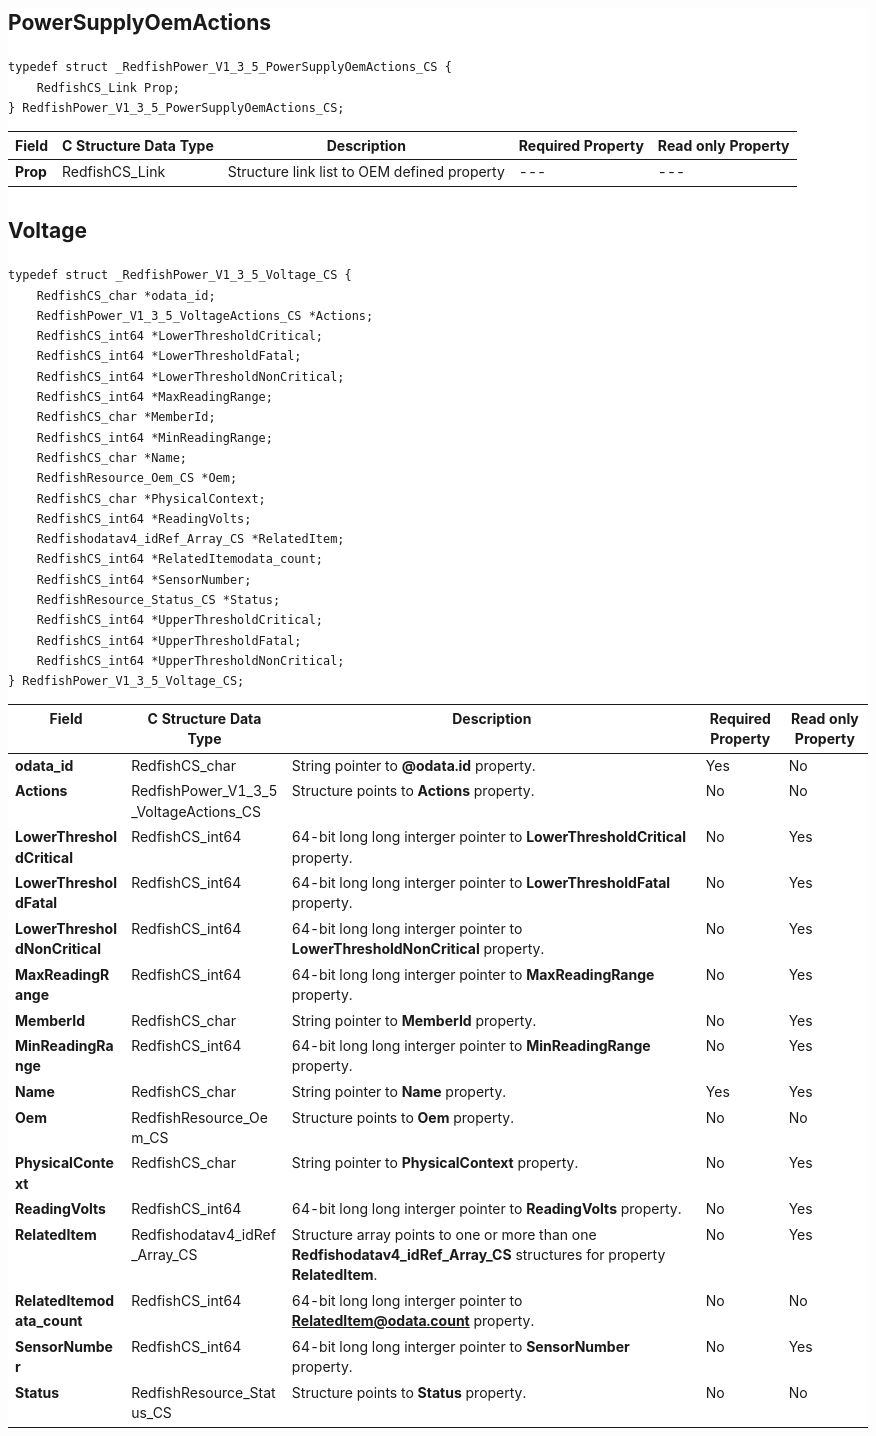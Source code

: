 
## PowerSupplyOemActions
    typedef struct _RedfishPower_V1_3_5_PowerSupplyOemActions_CS {
        RedfishCS_Link Prop;
    } RedfishPower_V1_3_5_PowerSupplyOemActions_CS;

|Field |C Structure Data Type|Description |Required Property|Read only Property
| ---  | --- | --- | --- | ---
|**Prop**|RedfishCS_Link| Structure link list to OEM defined property| ---| ---


## Voltage
    typedef struct _RedfishPower_V1_3_5_Voltage_CS {
        RedfishCS_char *odata_id;
        RedfishPower_V1_3_5_VoltageActions_CS *Actions;
        RedfishCS_int64 *LowerThresholdCritical;
        RedfishCS_int64 *LowerThresholdFatal;
        RedfishCS_int64 *LowerThresholdNonCritical;
        RedfishCS_int64 *MaxReadingRange;
        RedfishCS_char *MemberId;
        RedfishCS_int64 *MinReadingRange;
        RedfishCS_char *Name;
        RedfishResource_Oem_CS *Oem;
        RedfishCS_char *PhysicalContext;
        RedfishCS_int64 *ReadingVolts;
        Redfishodatav4_idRef_Array_CS *RelatedItem;
        RedfishCS_int64 *RelatedItemodata_count;
        RedfishCS_int64 *SensorNumber;
        RedfishResource_Status_CS *Status;
        RedfishCS_int64 *UpperThresholdCritical;
        RedfishCS_int64 *UpperThresholdFatal;
        RedfishCS_int64 *UpperThresholdNonCritical;
    } RedfishPower_V1_3_5_Voltage_CS;

|Field |C Structure Data Type|Description |Required Property|Read only Property
| ---  | --- | --- | --- | ---
|**odata_id**|RedfishCS_char| String pointer to **@odata.id** property.| Yes| No
|**Actions**|RedfishPower_V1_3_5_VoltageActions_CS| Structure points to **Actions** property.| No| No
|**LowerThresholdCritical**|RedfishCS_int64| 64-bit long long interger pointer to **LowerThresholdCritical** property.| No| Yes
|**LowerThresholdFatal**|RedfishCS_int64| 64-bit long long interger pointer to **LowerThresholdFatal** property.| No| Yes
|**LowerThresholdNonCritical**|RedfishCS_int64| 64-bit long long interger pointer to **LowerThresholdNonCritical** property.| No| Yes
|**MaxReadingRange**|RedfishCS_int64| 64-bit long long interger pointer to **MaxReadingRange** property.| No| Yes
|**MemberId**|RedfishCS_char| String pointer to **MemberId** property.| No| Yes
|**MinReadingRange**|RedfishCS_int64| 64-bit long long interger pointer to **MinReadingRange** property.| No| Yes
|**Name**|RedfishCS_char| String pointer to **Name** property.| Yes| Yes
|**Oem**|RedfishResource_Oem_CS| Structure points to **Oem** property.| No| No
|**PhysicalContext**|RedfishCS_char| String pointer to **PhysicalContext** property.| No| Yes
|**ReadingVolts**|RedfishCS_int64| 64-bit long long interger pointer to **ReadingVolts** property.| No| Yes
|**RelatedItem**|Redfishodatav4_idRef_Array_CS| Structure array points to one or more than one **Redfishodatav4_idRef_Array_CS** structures for property **RelatedItem**.| No| Yes
|**RelatedItemodata_count**|RedfishCS_int64| 64-bit long long interger pointer to **RelatedItem@odata.count** property.| No| No
|**SensorNumber**|RedfishCS_int64| 64-bit long long interger pointer to **SensorNumber** property.| No| Yes
|**Status**|RedfishResource_Status_CS| Structure points to **Status** property.| No| No
